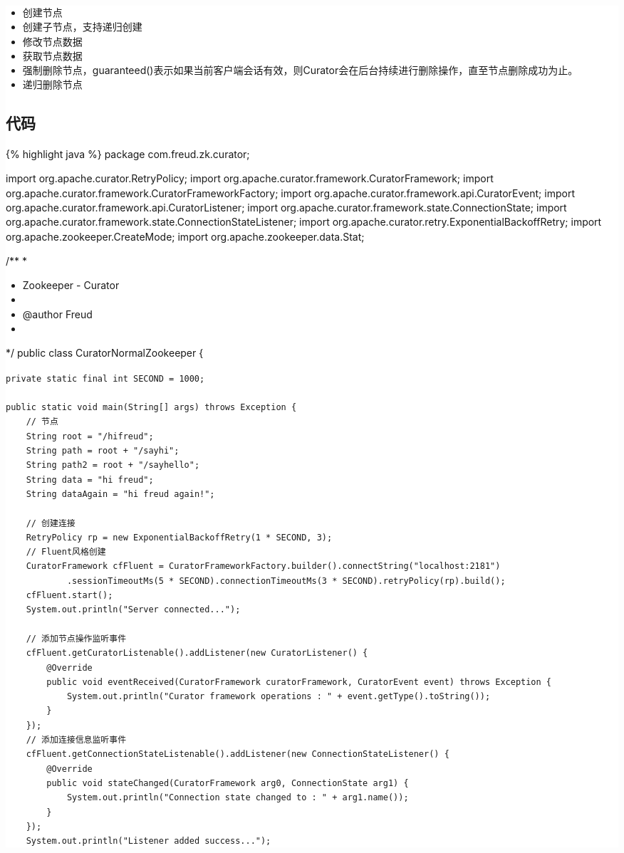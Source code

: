 + 创建节点
+ 创建子节点，支持递归创建
+ 修改节点数据
+ 获取节点数据
+ 强制删除节点，guaranteed()表示如果当前客户端会话有效，则Curator会在后台持续进行删除操作，直至节点删除成功为止。
+ 递归删除节点


代码
-----------------

{% highlight java %}
package com.freud.zk.curator;

import org.apache.curator.RetryPolicy;
import org.apache.curator.framework.CuratorFramework;
import org.apache.curator.framework.CuratorFrameworkFactory;
import org.apache.curator.framework.api.CuratorEvent;
import org.apache.curator.framework.api.CuratorListener;
import org.apache.curator.framework.state.ConnectionState;
import org.apache.curator.framework.state.ConnectionStateListener;
import org.apache.curator.retry.ExponentialBackoffRetry;
import org.apache.zookeeper.CreateMode;
import org.apache.zookeeper.data.Stat;

/**
 * 
 * Zookeeper - Curator
 * 
 * @author Freud
 *
 */
public class CuratorNormalZookeeper {

	private static final int SECOND = 1000;

	public static void main(String[] args) throws Exception {
		// 节点
		String root = "/hifreud";
		String path = root + "/sayhi";
		String path2 = root + "/sayhello";
		String data = "hi freud";
		String dataAgain = "hi freud again!";

		// 创建连接
		RetryPolicy rp = new ExponentialBackoffRetry(1 * SECOND, 3);
		// Fluent风格创建
		CuratorFramework cfFluent = CuratorFrameworkFactory.builder().connectString("localhost:2181")
				.sessionTimeoutMs(5 * SECOND).connectionTimeoutMs(3 * SECOND).retryPolicy(rp).build();
		cfFluent.start();
		System.out.println("Server connected...");

		// 添加节点操作监听事件
		cfFluent.getCuratorListenable().addListener(new CuratorListener() {
			@Override
			public void eventReceived(CuratorFramework curatorFramework, CuratorEvent event) throws Exception {
				System.out.println("Curator framework operations : " + event.getType().toString());
			}
		});
		// 添加连接信息监听事件
		cfFluent.getConnectionStateListenable().addListener(new ConnectionStateListener() {
			@Override
			public void stateChanged(CuratorFramework arg0, ConnectionState arg1) {
				System.out.println("Connection state changed to : " + arg1.name());
			}
		});
		System.out.println("Listener added success...");

